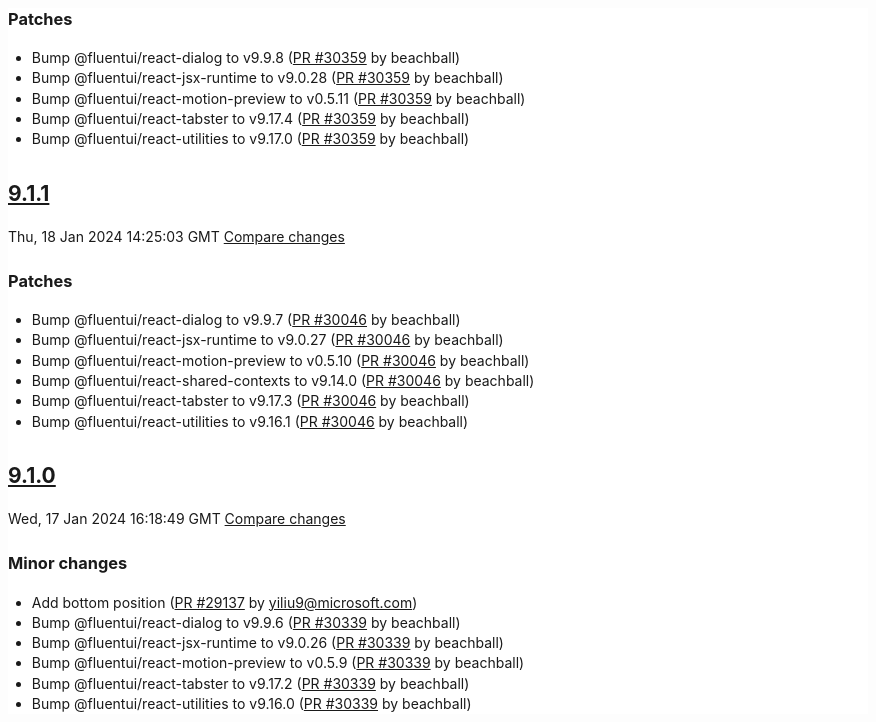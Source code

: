### Patches

- Bump @fluentui/react-dialog to v9.9.8 ([PR #30359](https://github.com/microsoft/fluentui/pull/30359) by beachball)
- Bump @fluentui/react-jsx-runtime to v9.0.28 ([PR #30359](https://github.com/microsoft/fluentui/pull/30359) by beachball)
- Bump @fluentui/react-motion-preview to v0.5.11 ([PR #30359](https://github.com/microsoft/fluentui/pull/30359) by beachball)
- Bump @fluentui/react-tabster to v9.17.4 ([PR #30359](https://github.com/microsoft/fluentui/pull/30359) by beachball)
- Bump @fluentui/react-utilities to v9.17.0 ([PR #30359](https://github.com/microsoft/fluentui/pull/30359) by beachball)

## [9.1.1](https://github.com/microsoft/fluentui/tree/@fluentui/react-drawer_v9.1.1)

Thu, 18 Jan 2024 14:25:03 GMT 
[Compare changes](https://github.com/microsoft/fluentui/compare/@fluentui/react-drawer_v9.1.0..@fluentui/react-drawer_v9.1.1)

### Patches

- Bump @fluentui/react-dialog to v9.9.7 ([PR #30046](https://github.com/microsoft/fluentui/pull/30046) by beachball)
- Bump @fluentui/react-jsx-runtime to v9.0.27 ([PR #30046](https://github.com/microsoft/fluentui/pull/30046) by beachball)
- Bump @fluentui/react-motion-preview to v0.5.10 ([PR #30046](https://github.com/microsoft/fluentui/pull/30046) by beachball)
- Bump @fluentui/react-shared-contexts to v9.14.0 ([PR #30046](https://github.com/microsoft/fluentui/pull/30046) by beachball)
- Bump @fluentui/react-tabster to v9.17.3 ([PR #30046](https://github.com/microsoft/fluentui/pull/30046) by beachball)
- Bump @fluentui/react-utilities to v9.16.1 ([PR #30046](https://github.com/microsoft/fluentui/pull/30046) by beachball)

## [9.1.0](https://github.com/microsoft/fluentui/tree/@fluentui/react-drawer_v9.1.0)

Wed, 17 Jan 2024 16:18:49 GMT 
[Compare changes](https://github.com/microsoft/fluentui/compare/@fluentui/react-drawer_v9.0.9..@fluentui/react-drawer_v9.1.0)

### Minor changes

- Add bottom position ([PR #29137](https://github.com/microsoft/fluentui/pull/29137) by yiliu9@microsoft.com)
- Bump @fluentui/react-dialog to v9.9.6 ([PR #30339](https://github.com/microsoft/fluentui/pull/30339) by beachball)
- Bump @fluentui/react-jsx-runtime to v9.0.26 ([PR #30339](https://github.com/microsoft/fluentui/pull/30339) by beachball)
- Bump @fluentui/react-motion-preview to v0.5.9 ([PR #30339](https://github.com/microsoft/fluentui/pull/30339) by beachball)
- Bump @fluentui/react-tabster to v9.17.2 ([PR #30339](https://github.com/microsoft/fluentui/pull/30339) by beachball)
- Bump @fluentui/react-utilities to v9.16.0 ([PR #30339](https://github.com/microsoft/fluentui/pull/30339) by beachball)
